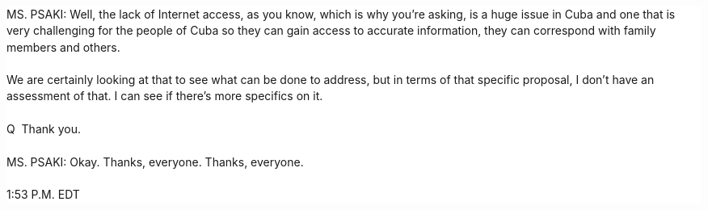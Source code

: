 MS. PSAKI: Well, the lack of Internet access, as you know, which is why
you’re asking, is a huge issue in Cuba and one that is very challenging
for the people of Cuba so they can gain access to accurate information,
they can correspond with family members and others.  
   
We are certainly looking at that to see what can be done to address, but
in terms of that specific proposal, I don’t have an assessment of that.
I can see if there’s more specifics on it.  
   
Q  Thank you.  
   
MS. PSAKI: Okay. Thanks, everyone. Thanks, everyone.  
   
1:53 P.M. EDT
